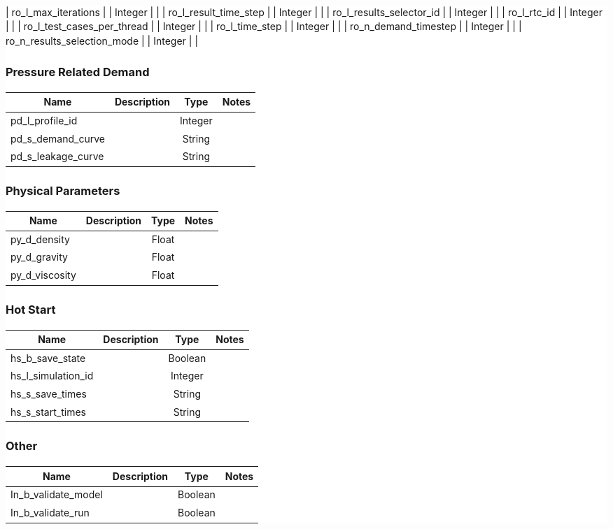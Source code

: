 | ro_l_max_iterations          |                 |  Integer  |                                               |
| ro_l_result_time_step        |                 |  Integer  |                                               |
| ro_l_results_selector_id     |                 |  Integer  |                                               |
| ro_l_rtc_id                  |                 |  Integer  |                                               |
| ro_l_test_cases_per_thread   |                 |  Integer  |                                               |
| ro_l_time_step               |                 |  Integer  |                                               |
| ro_n_demand_timestep         |                 |  Integer  |                                               |
| ro_n_results_selection_mode  |                 |  Integer  |                                               |

### Pressure Related Demand

| **Name**           | **Description** | **Type** | **Notes** |
| ------------------ | --------------- | :------: | --------- |
| pd_l_profile_id    |                 | Integer  |           |
| pd_s_demand_curve  |                 |  String  |           |
| pd_s_leakage_curve |                 |  String  |           |

### Physical Parameters

| **Name**       | **Description** | **Type** | **Notes** |
| -------------- | --------------- | :------: | --------- |
| py_d_density   |                 |  Float   |           |
| py_d_gravity   |                 |  Float   |           |
| py_d_viscosity |                 |  Float   |           |

### Hot Start

| **Name**           | **Description** | **Type** | **Notes** |
| ------------------ | --------------- | :------: | --------- |
| hs_b_save_state    |                 | Boolean  |           |
| hs_l_simulation_id |                 | Integer  |           |
| hs_s_save_times    |                 |  String  |           |
| hs_s_start_times   |                 |  String  |           |

### Other

| **Name**            | **Description** | **Type** | **Notes** |
| ------------------- | --------------- | :------: | --------- |
| In_b_validate_model |                 | Boolean  |           |
| In_b_validate_run   |                 | Boolean  |           |
